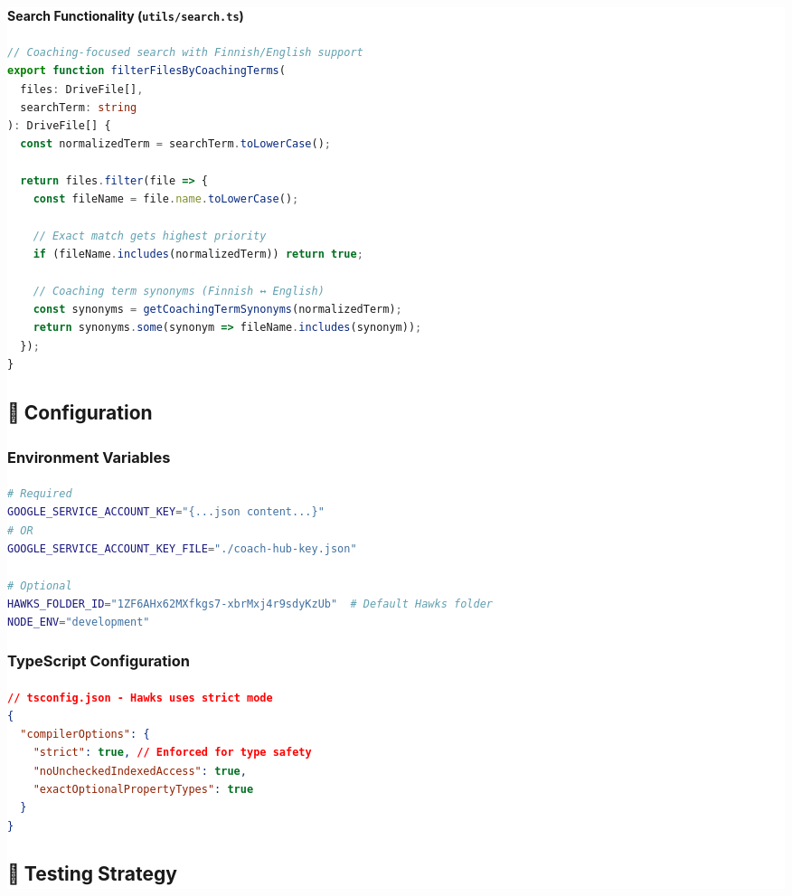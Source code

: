 #### Search Functionality (`utils/search.ts`)

```typescript
// Coaching-focused search with Finnish/English support
export function filterFilesByCoachingTerms(
  files: DriveFile[],
  searchTerm: string
): DriveFile[] {
  const normalizedTerm = searchTerm.toLowerCase();

  return files.filter(file => {
    const fileName = file.name.toLowerCase();

    // Exact match gets highest priority
    if (fileName.includes(normalizedTerm)) return true;

    // Coaching term synonyms (Finnish ↔ English)
    const synonyms = getCoachingTermSynonyms(normalizedTerm);
    return synonyms.some(synonym => fileName.includes(synonym));
  });
}
```

## 🔧 Configuration

### Environment Variables

```bash
# Required
GOOGLE_SERVICE_ACCOUNT_KEY="{...json content...}"
# OR
GOOGLE_SERVICE_ACCOUNT_KEY_FILE="./coach-hub-key.json"

# Optional
HAWKS_FOLDER_ID="1ZF6AHx62MXfkgs7-xbrMxj4r9sdyKzUb"  # Default Hawks folder
NODE_ENV="development"
```

### TypeScript Configuration

```json
// tsconfig.json - Hawks uses strict mode
{
  "compilerOptions": {
    "strict": true, // Enforced for type safety
    "noUncheckedIndexedAccess": true,
    "exactOptionalPropertyTypes": true
  }
}
```

## 🧪 Testing Strategy
